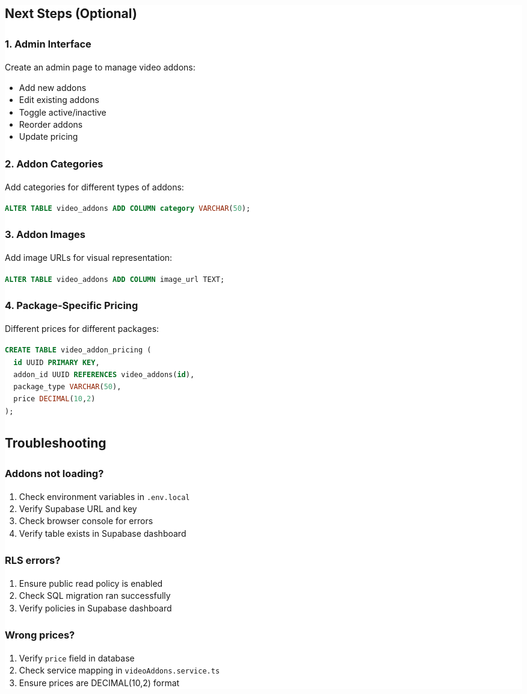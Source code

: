 ## Next Steps (Optional)

### 1. Admin Interface
Create an admin page to manage video addons:
- Add new addons
- Edit existing addons
- Toggle active/inactive
- Reorder addons
- Update pricing

### 2. Addon Categories
Add categories for different types of addons:
```sql
ALTER TABLE video_addons ADD COLUMN category VARCHAR(50);
```

### 3. Addon Images
Add image URLs for visual representation:
```sql
ALTER TABLE video_addons ADD COLUMN image_url TEXT;
```

### 4. Package-Specific Pricing
Different prices for different packages:
```sql
CREATE TABLE video_addon_pricing (
  id UUID PRIMARY KEY,
  addon_id UUID REFERENCES video_addons(id),
  package_type VARCHAR(50),
  price DECIMAL(10,2)
);
```

## Troubleshooting

### Addons not loading?
1. Check environment variables in `.env.local`
2. Verify Supabase URL and key
3. Check browser console for errors
4. Verify table exists in Supabase dashboard

### RLS errors?
1. Ensure public read policy is enabled
2. Check SQL migration ran successfully
3. Verify policies in Supabase dashboard

### Wrong prices?
1. Verify `price` field in database
2. Check service mapping in `videoAddons.service.ts`
3. Ensure prices are DECIMAL(10,2) format
